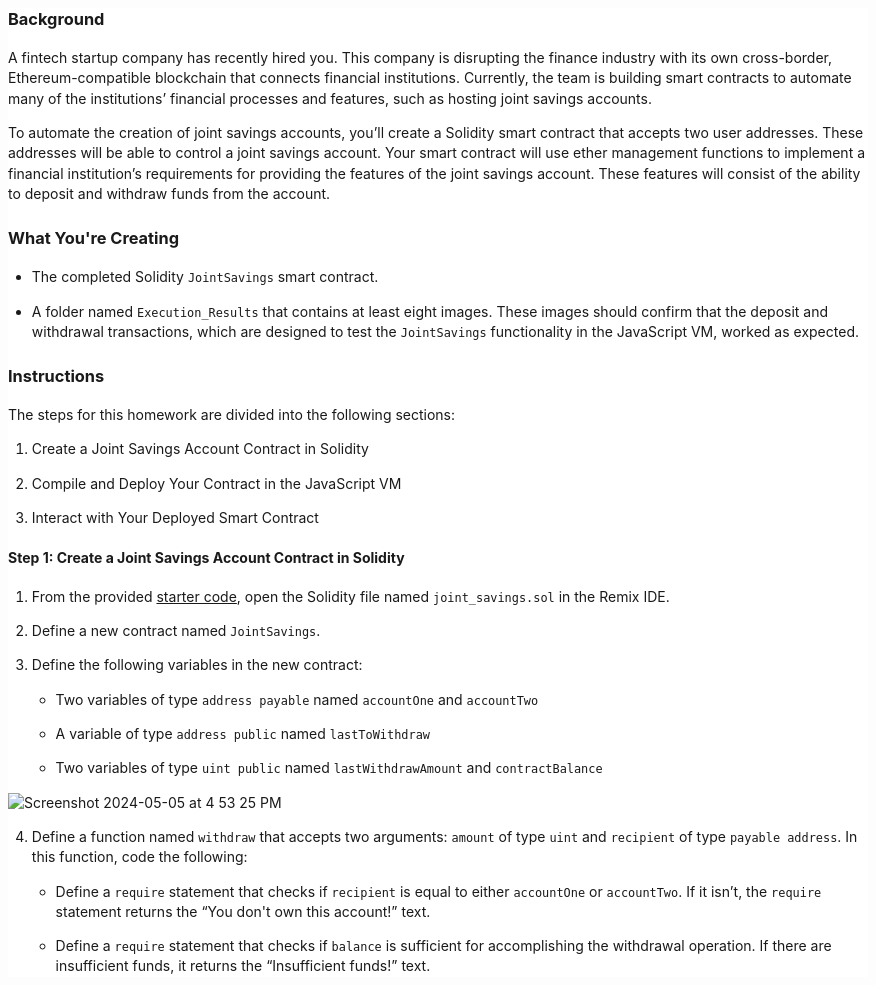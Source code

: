 ### Background

A fintech startup company has recently hired you. This company is disrupting the finance industry with its own cross-border, Ethereum-compatible blockchain that connects financial institutions. Currently, the team is building smart contracts to automate many of the institutions’ financial processes and features, such as hosting joint savings accounts.

To automate the creation of joint savings accounts, you’ll create a Solidity smart contract that accepts two user addresses. These addresses will be able to control a joint savings account. Your smart contract will use ether management functions to implement a financial institution’s requirements for providing the features of the joint savings account. These features will consist of the ability to deposit and withdraw funds from the account.

### What You're Creating

* The completed Solidity `JointSavings` smart contract.

* A folder named `Execution_Results` that contains at least eight images. These images should confirm that the deposit and withdrawal transactions, which are designed to test the `JointSavings` functionality in the JavaScript VM, worked as expected.

### Instructions

The steps for this homework are divided into the following sections:

1. Create a Joint Savings Account Contract in Solidity

2. Compile and Deploy Your Contract in the JavaScript VM

3. Interact with Your Deployed Smart Contract

#### Step 1: Create a Joint Savings Account Contract in Solidity

1. From the provided [starter code](Starter_Code), open the Solidity file named `joint_savings.sol` in the Remix IDE.

2. Define a new contract named `JointSavings`.

3. Define the following variables in the new contract:

    * Two variables of type `address payable` named `accountOne` and `accountTwo`

    * A variable of type `address public` named `lastToWithdraw`

    * Two variables of type `uint public` named `lastWithdrawAmount` and `contractBalance`

<img width="918" alt="Screenshot 2024-05-05 at 4 53 25 PM" src="https://github.com/kimrodriguezFINTECH/Challenge_20/assets/152752672/5b85c00e-0e62-4926-93ce-96d39668e715">


4. Define a function named `withdraw` that accepts two arguments: `amount` of type `uint` and `recipient` of type `payable address`. In this function, code the following:

    * Define a `require` statement that checks if `recipient` is equal to either `accountOne` or `accountTwo`. If it isn’t, the `require` statement returns the “You don't own this account!” text.

    * Define a `require` statement that checks if `balance` is sufficient for accomplishing the withdrawal operation. If there are insufficient funds, it returns the “Insufficient funds!” text.
